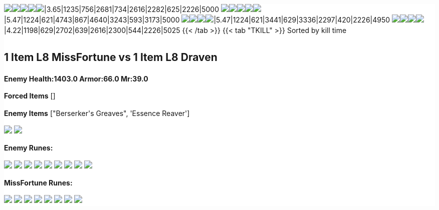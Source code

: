 ![](/item/6672.png)![](/item/1001.png)![](/item/1053.png)![](/item/1055.png)![](/item/1036.png)|3.65|1235|756|2681|734|2616|2282|625|2226|5000
![](/item/3026.png)![](/item/1001.png)![](/item/1053.png)![](/item/1055.png)![](/item/1036.png)|5.47|1224|621|4743|867|4640|3243|593|3173|5000
![](/item/6333.png)![](/item/1001.png)![](/item/1053.png)![](/item/1055.png)|5.47|1224|621|3441|629|3336|2297|420|2226|4950
![](/item/3046.png)![](/item/1053.png)![](/item/1055.png)![](/item/1037.png)|4.22|1198|629|2702|639|2616|2300|544|2226|5025
{{< /tab >}}
{{< tab "TKILL" >}}
Sorted by kill time
## 1 Item L8 MissFortune vs 1 Item L8 Draven

**Enemy Health:1403.0 Armor:66.0 Mr:39.0**


**Forced Items** []








**Enemy Items** ["Berserker's Greaves", 'Essence Reaver']





![](/item/3006.png)
![](/item/3508.png)



**Enemy Runes:**





![](/Styles/Precision/LethalTempo/LethalTempo.png)
![](/Styles/Precision/Triumph.png)
![](/Styles/Precision/LegendBloodline/LegendBloodline.png)
![](/Styles/Sorcery/LastStand/LastStand.png)
![](/Styles/Domination/EyeballCollection/EyeballCollection.png)
![](/Styles/Domination/TreasureHunter/TreasureHunter.png)
![](/StatMods/StatModsAttackSpeedIcon.png)
![](/StatMods/StatModsAdaptiveForceIcon.png)
![](/StatMods/StatModsArmorIcon.png)



**MissFortune Runes:**


![](/Styles/Precision/PressTheAttack/PressTheAttack.png)
![](/Styles/Precision/Overheal.png)
![](/Styles/Precision/LegendAlacrity/LegendAlacrity.png)
![](/Styles/Precision/CoupDeGrace/CoupDeGrace.png)
![](/Styles/Sorcery/AbsoluteFocus/AbsoluteFocus.png)
![](/Styles/Sorcery/GatheringStorm/GatheringStorm.png)
![](/StatMods/StatModsAdaptiveForceIcon.png)
![](/StatMods/StatModsAdaptiveForceIcon.png)